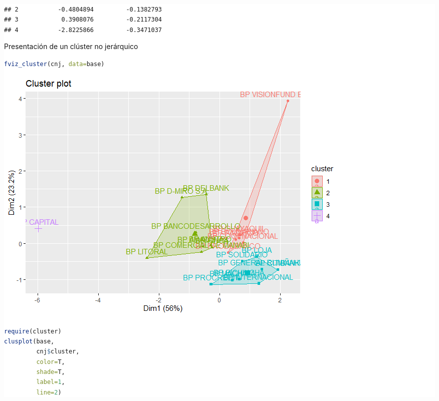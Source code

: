     ## 2           -0.4804894         -0.1382793
    ## 3            0.3908076         -0.2117304
    ## 4           -2.8225866         -0.3471037

Presentación de un clúster no jerárquico

``` r
fviz_cluster(cnj, data=base)
```

![](modulo5_files/figure-gfm/unnamed-chunk-8-1.png)

``` r
require(cluster)
clusplot(base, 
         cnj$cluster,
         color=T,
         shade=T,
         label=1,
         line=2)
```
